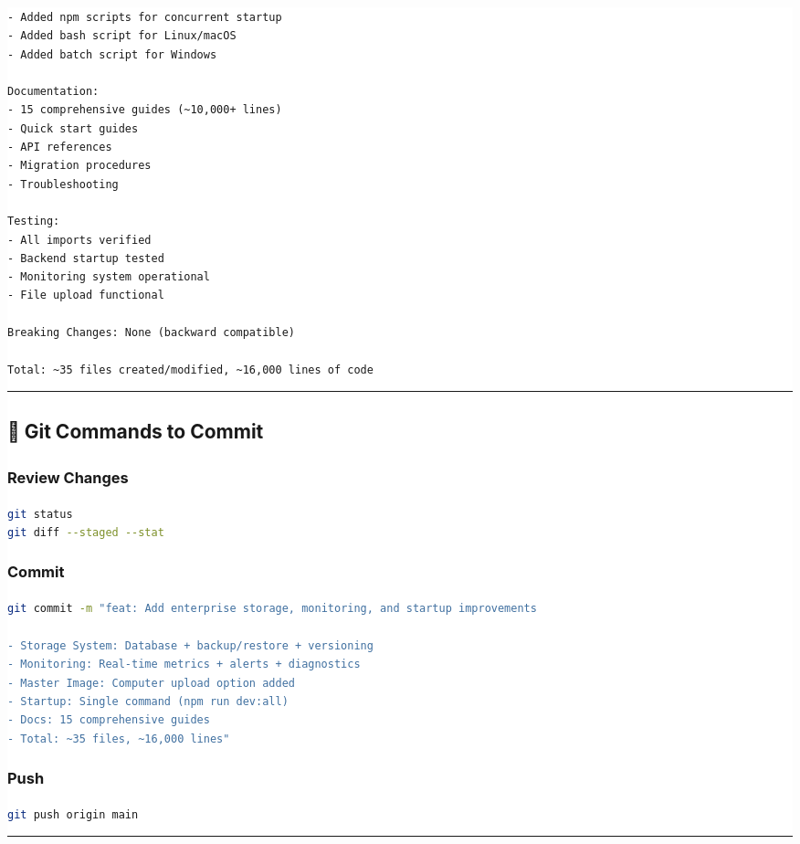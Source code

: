 ```
- Added npm scripts for concurrent startup
- Added bash script for Linux/macOS
- Added batch script for Windows

Documentation:
- 15 comprehensive guides (~10,000+ lines)
- Quick start guides
- API references
- Migration procedures
- Troubleshooting

Testing:
- All imports verified
- Backend startup tested
- Monitoring system operational
- File upload functional

Breaking Changes: None (backward compatible)

Total: ~35 files created/modified, ~16,000 lines of code
```

---

## 🚀 Git Commands to Commit

### Review Changes
```bash
git status
git diff --staged --stat
```

### Commit
```bash
git commit -m "feat: Add enterprise storage, monitoring, and startup improvements

- Storage System: Database + backup/restore + versioning
- Monitoring: Real-time metrics + alerts + diagnostics
- Master Image: Computer upload option added
- Startup: Single command (npm run dev:all)
- Docs: 15 comprehensive guides
- Total: ~35 files, ~16,000 lines"
```

### Push
```bash
git push origin main
```

---
